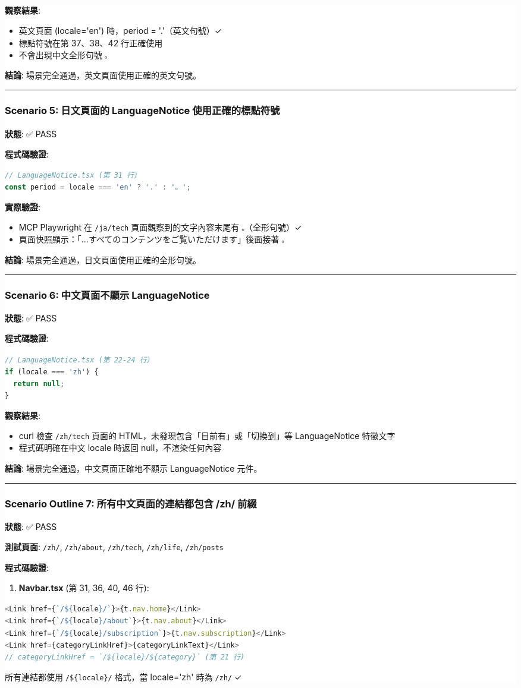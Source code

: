 **觀察結果**:
- 英文頁面 (locale='en') 時，period = '.'（英文句號）✓
- 標點符號在第 37、38、42 行正確使用
- 不會出現中文全形句號 `。`

**結論**: 場景完全通過，英文頁面使用正確的英文句號。

---

### Scenario 5: 日文頁面的 LanguageNotice 使用正確的標點符號
**狀態**: ✅ PASS

**程式碼驗證**:
```typescript
// LanguageNotice.tsx (第 31 行)
const period = locale === 'en' ? '.' : '。';
```

**實際驗證**:
- MCP Playwright 在 `/ja/tech` 頁面觀察到的文字內容末尾有 `。`（全形句號）✓
- 頁面快照顯示：「...すべてのコンテンツをご覧いただけます」後面接著 `。`

**結論**: 場景完全通過，日文頁面使用正確的全形句號。

---

### Scenario 6: 中文頁面不顯示 LanguageNotice
**狀態**: ✅ PASS

**程式碼驗證**:
```typescript
// LanguageNotice.tsx (第 22-24 行)
if (locale === 'zh') {
  return null;
}
```

**觀察結果**:
- curl 檢查 `/zh/tech` 頁面的 HTML，未發現包含「目前有」或「切換到」等 LanguageNotice 特徵文字
- 程式碼明確在中文 locale 時返回 null，不渲染任何內容

**結論**: 場景完全通過，中文頁面正確地不顯示 LanguageNotice 元件。

---

### Scenario Outline 7: 所有中文頁面的連結都包含 /zh/ 前綴
**狀態**: ✅ PASS

**測試頁面**: `/zh/`, `/zh/about`, `/zh/tech`, `/zh/life`, `/zh/posts`

**程式碼驗證**:

1. **Navbar.tsx** (第 31, 36, 40, 46 行):
```typescript
<Link href={`/${locale}/`}>{t.nav.home}</Link>
<Link href={`/${locale}/about`}>{t.nav.about}</Link>
<Link href={`/${locale}/subscription`}>{t.nav.subscription}</Link>
<Link href={categoryLinkHref}>{categoryLinkText}</Link>
// categoryLinkHref = `/${locale}/${category}` (第 21 行)
```
所有連結都使用 `/${locale}/` 格式，當 locale='zh' 時為 `/zh/` ✓
